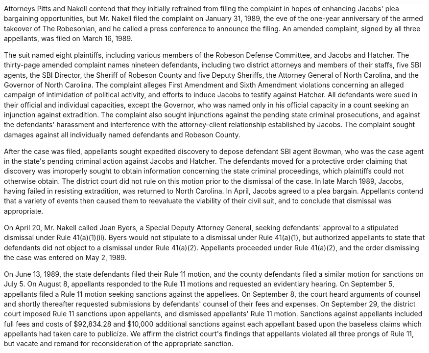 Attorneys Pitts and Nakell contend that they initially refrained from
filing the complaint in hopes of enhancing Jacobs' plea bargaining
opportunities, but Mr. Nakell filed the complaint on January 31, 1989,
the eve of the one-year anniversary of the armed takeover of The
Robesonian, and he called a press conference to announce the filing. An
amended complaint, signed by all three appellants, was filed on March
16, 1989.

The suit named eight plaintiffs, including various members of the
Robeson Defense Committee, and Jacobs and Hatcher. The thirty-page
amended complaint names nineteen defendants, including two district
attorneys and members of their staffs, five SBI agents, the SBI
Director, the Sheriff of Robeson County and five Deputy Sheriffs, the
Attorney General of North Carolina, and the Governor of North Carolina.
The complaint alleges First Amendment and Sixth Amendment violations
concerning an alleged campaign of intimidation of political activity,
and efforts to induce Jacobs to testify against Hatcher. All defendants
were sued in their official and individual capacities, except the
Governor, who was named only in his official capacity in a count seeking
an injunction against extradition. The complaint also sought injunctions
against the pending state criminal prosecutions, and against the
defendants' harassment and interference with the attorney-client
relationship established by Jacobs. The complaint sought damages against
all individually named defendants and Robeson County.

After the case was filed, appellants sought expedited discovery to
depose defendant SBI agent Bowman, who was the case agent in the state's
pending criminal action against Jacobs and Hatcher. The defendants moved
for a protective order claiming that discovery was improperly sought to
obtain information concerning the state criminal proceedings, which
plaintiffs could not otherwise obtain. The district court did not rule
on this motion prior to the dismissal of the case. In late March 1989,
Jacobs, having failed in resisting extradition, was returned to North
Carolina. In April, Jacobs agreed to a plea bargain. Appellants contend
that a variety of events then caused them to reevaluate the viability of
their civil suit, and to conclude that dismissal was appropriate.

On April 20, Mr. Nakell called Joan Byers, a Special Deputy Attorney
General, seeking defendants' approval to a stipulated dismissal under
Rule 41(a)(1)(ii). Byers would not stipulate to a dismissal under Rule
41(a)(1), but authorized appellants to state that defendants did not
object to a dismissal under Rule 41(a)(2). Appellants proceeded under
Rule 41(a)(2), and the order dismissing the case was entered on May 2,
1989.

On June 13, 1989, the state defendants filed their Rule 11 motion, and
the county defendants filed a similar motion for sanctions on July 5. On
August 8, appellants responded to the Rule 11 motions and requested an
evidentiary hearing. On September 5, appellants filed a Rule 11 motion
seeking sanctions against the appellees. On September 8, the court heard
arguments of counsel and shortly thereafter requested submissions by
defendants' counsel of their fees and expenses. On September 29, the
district court imposed Rule 11 sanctions upon appellants, and dismissed
appellants' Rule 11 motion. Sanctions against appellants included full
fees and costs of $92,834.28 and $10,000 additional sanctions against
each appellant based upon the baseless claims which appellants had taken
care to publicize. We affirm the district court's findings that
appellants violated all three prongs of Rule 11, but vacate and remand
for reconsideration of the appropriate sanction.
